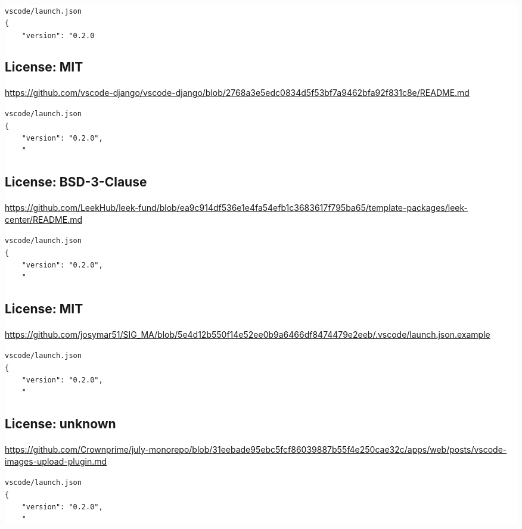 ```
vscode/launch.json
{
    "version": "0.2.0
```


## License: MIT
https://github.com/vscode-django/vscode-django/blob/2768a3e5edc0834d5f53bf7a9462bfa92f831c8e/README.md

```
vscode/launch.json
{
    "version": "0.2.0",
    "
```


## License: BSD-3-Clause
https://github.com/LeekHub/leek-fund/blob/ea9c914df536e1e4fa54efb1c3683617f795ba65/template-packages/leek-center/README.md

```
vscode/launch.json
{
    "version": "0.2.0",
    "
```


## License: MIT
https://github.com/josymar51/SIG_MA/blob/5e4d12b550f14e52ee0b9a6466df8474479e2eeb/.vscode/launch.json.example

```
vscode/launch.json
{
    "version": "0.2.0",
    "
```


## License: unknown
https://github.com/Crownprime/july-monorepo/blob/31eebade95ebc5fcf86039887b55f4e250cae32c/apps/web/posts/vscode-images-upload-plugin.md

```
vscode/launch.json
{
    "version": "0.2.0",
    "
```

